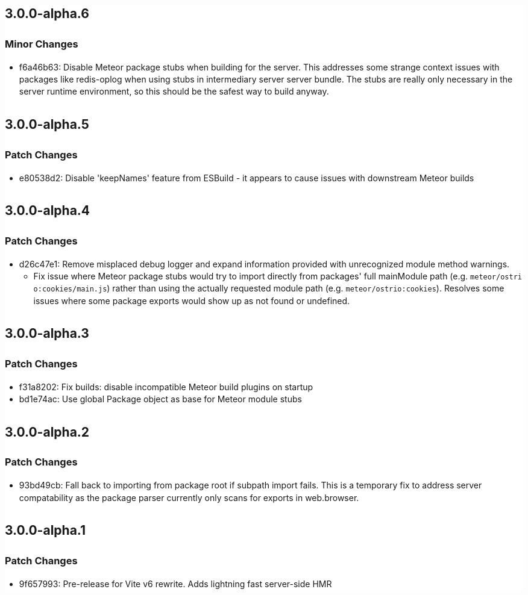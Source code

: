 ## 3.0.0-alpha.6

### Minor Changes

- f6a46b63: Disable Meteor package stubs when building for the server. This addresses some strange context issues with packages like redis-oplog when using stubs in intermediary server server bundle. The stubs are really only necessary in the server runtime environment, so this should be the safest way to build anyway.

## 3.0.0-alpha.5

### Patch Changes

- e80538d2: Disable 'keepNames' feature from ESBuild - it appears to cause issues with downstream Meteor builds

## 3.0.0-alpha.4

### Patch Changes

- d26c47e1: Remove misplaced debug logger and expand information provided with unrecognized module method warnings.
  - Fix issue where Meteor package stubs would try to import directly from packages' full mainModule path (e.g. `meteor/ostrio:cookies/main.js`) rather than using the actually requested module path (e.g. `meteor/ostrio:cookies`). Resolves some issues where some package exports would show up as not found or undefined.

## 3.0.0-alpha.3

### Patch Changes

- f31a8202: Fix builds: disable incompatible Meteor build plugins on startup
- bd1e74ac: Use global Package object as base for Meteor module stubs

## 3.0.0-alpha.2

### Patch Changes

- 93bd49cb: Fall back to importing from package root if subpath import fails. This is a temporary fix to address server compatability as the package parser currently only scans for exports in web.browser.

## 3.0.0-alpha.1

### Patch Changes

- 9f657993: Pre-release for Vite v6 rewrite. Adds lightning fast server-side HMR
